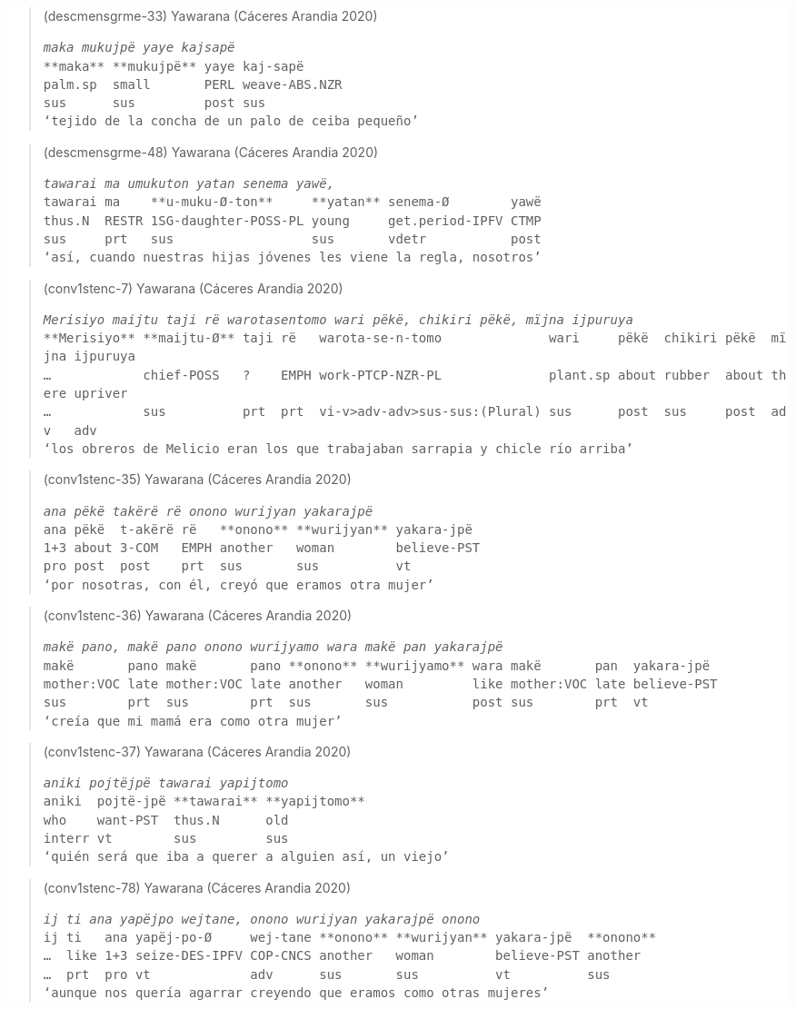 > (descmensgrme-33) Yawarana (Cáceres Arandia 2020)
> <pre>
> <i>maka mukujpë yaye kajsapë</i>  
> **maka** **mukujpë** yaye kaj-sapë     
> palm.sp  small       PERL weave-ABS.NZR  
> sus      sus         post sus          
> ‘tejido de la concha de un palo de ceiba pequeño’</pre>

> (descmensgrme-48) Yawarana (Cáceres Arandia 2020)
> <pre>
> <i>tawarai ma umukuton yatan senema yawë,</i>  
> tawarai ma    **u-muku-Ø-ton**     **yatan** senema-Ø        yawë
> thus.N  RESTR 1SG-daughter-POSS-PL young     get.period-IPFV CTMP  
> sus     prt   sus                  sus       vdetr           post
> ‘así, cuando nuestras hijas jóvenes les viene la regla, nosotros’</pre>

> (conv1stenc-7) Yawarana (Cáceres Arandia 2020)
> <pre>
> <i>Merisiyo maijtu taji rë warotasentomo wari pëkë, chikiri pëkë, mïjna ijpuruya</i>  
> **Merisiyo** **maijtu-Ø** taji rë   warota-se-n-tomo              wari     pëkë  chikiri pëkë  mïjna ijpuruya
> …            chief-POSS   ?    EMPH work-PTCP-NZR-PL              plant.sp about rubber  about there upriver   
> …            sus          prt  prt  vi-v>adv-adv>sus-sus:(Plural) sus      post  sus     post  adv   adv     
> ‘los obreros de Melicio eran los que trabajaban sarrapia y chicle río arriba’</pre>

> (conv1stenc-35) Yawarana (Cáceres Arandia 2020)
> <pre>
> <i>ana pëkë takërë rë onono wurijyan yakarajpë</i>  
> ana pëkë  t-akërë rë   **onono** **wurijyan** yakara-jpë 
> 1+3 about 3-COM   EMPH another   woman        believe-PST  
> pro post  post    prt  sus       sus          vt         
> ‘por nosotras, con él, creyó que eramos otra mujer’</pre>

> (conv1stenc-36) Yawarana (Cáceres Arandia 2020)
> <pre>
> <i>makë pano, makë pano onono wurijyamo wara makë pan yakarajpë</i>  
> makë       pano makë       pano **onono** **wurijyamo** wara makë       pan  yakara-jpë 
> mother:VOC late mother:VOC late another   woman         like mother:VOC late believe-PST  
> sus        prt  sus        prt  sus       sus           post sus        prt  vt         
> ‘creía que mi mamá era como otra mujer’</pre>

> (conv1stenc-37) Yawarana (Cáceres Arandia 2020)
> <pre>
> <i>aniki pojtëjpë tawarai yapijtomo</i>  
> aniki  pojtë-jpë **tawarai** **yapijtomo**
> who    want-PST  thus.N      old            
> interr vt        sus         sus          
> ‘quién será que iba a querer a alguien así, un viejo’</pre>

> (conv1stenc-78) Yawarana (Cáceres Arandia 2020)
> <pre>
> <i>ij ti ana yapëjpo wejtane, onono wurijyan yakarajpë onono</i>  
> ij ti   ana yapëj-po-Ø     wej-tane **onono** **wurijyan** yakara-jpë  **onono**
> …  like 1+3 seize-DES-IPFV COP-CNCS another   woman        believe-PST another    
> …  prt  pro vt             adv      sus       sus          vt          sus      
> ‘aunque nos quería agarrar creyendo que eramos como otras mujeres’</pre>
